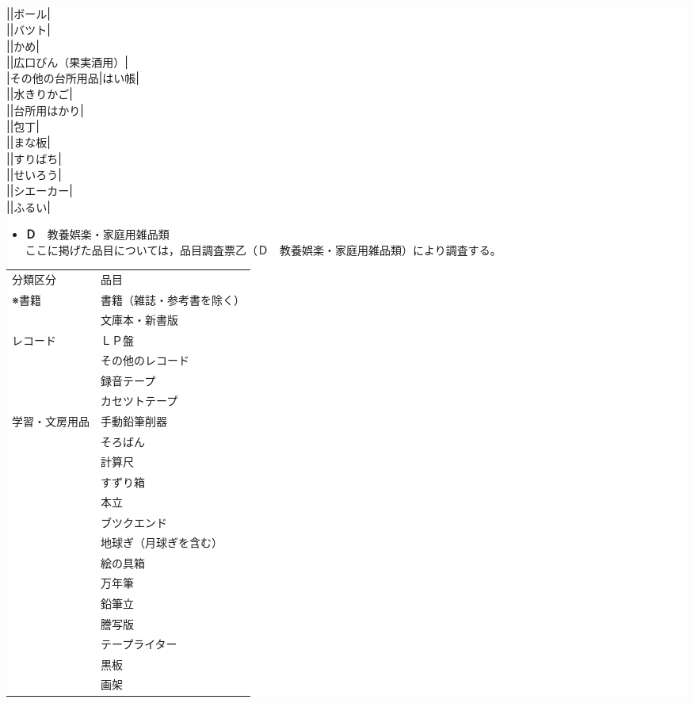 ||ボール|  
||バツト|  
||かめ|  
||広口びん（果実酒用）|  
|その他の台所用品|はい帳|  
||水きりかご|  
||台所用はかり|  
||包丁|  
||まな板|  
||すりばち|  
||せいろう|  
||シエーカー|  
||ふるい|  
  
* **Ｄ**　教養娯楽・家庭用雑品類  
ここに掲げた品目については，品目調査票乙（Ｄ　教養娯楽・家庭用雑品類）により調査する。  

|||  
| --- | --- |  
|分類区分|品目|  
|※書籍|書籍（雑誌・参考書を除く）|  
||文庫本・新書版|  
|レコード|ＬＰ盤|  
||その他のレコード|  
||録音テープ|  
||カセツトテープ|  
|学習・文房用品|手動鉛筆削器|  
||そろばん|  
||計算尺|  
||すずり箱|  
||本立|  
||ブツクエンド|  
||地球ぎ（月球ぎを含む）|  
||絵の具箱|  
||万年筆|  
||鉛筆立|  
||謄写版|  
||テープライター|  
||黒板|  
||画架|  